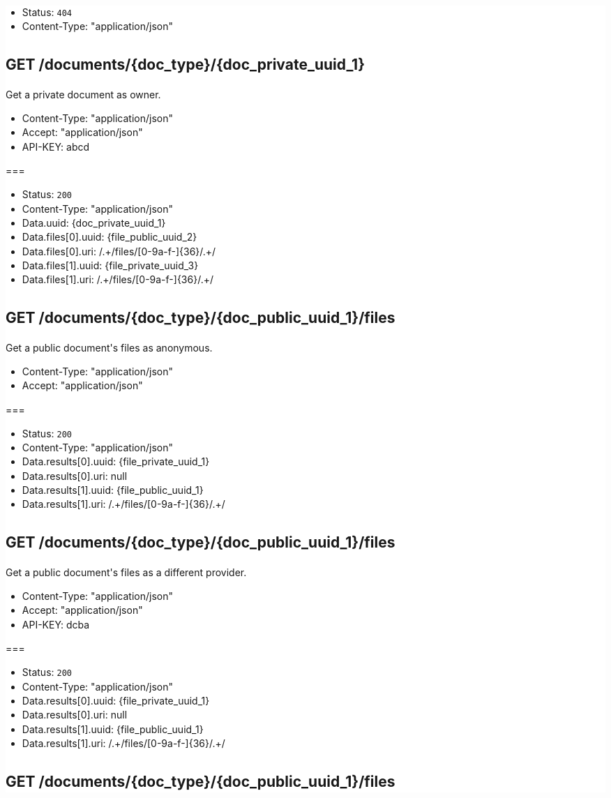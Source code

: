* Status: `404`
* Content-Type: "application/json"

## GET /documents/{doc_type}/{doc_private_uuid_1}

Get a private document as owner.

* Content-Type: "application/json"
* Accept: "application/json"
* API-KEY: abcd

===

* Status: `200`
* Content-Type: "application/json"
* Data.uuid: {doc_private_uuid_1}
* Data.files[0].uuid: {file_public_uuid_2}
* Data.files[0].uri: /.+\/files\/[0-9a-f-]{36}\/.+/
* Data.files[1].uuid: {file_private_uuid_3}
* Data.files[1].uri: /.+\/files\/[0-9a-f-]{36}\/.+/

## GET /documents/{doc_type}/{doc_public_uuid_1}/files

Get a public document's files as anonymous.

* Content-Type: "application/json"
* Accept: "application/json"

===

* Status: `200`
* Content-Type: "application/json"
* Data.results[0].uuid: {file_private_uuid_1}
* Data.results[0].uri: null
* Data.results[1].uuid: {file_public_uuid_1}
* Data.results[1].uri: /.+\/files\/[0-9a-f-]{36}\/.+/

## GET /documents/{doc_type}/{doc_public_uuid_1}/files

Get a public document's files as a different provider.

* Content-Type: "application/json"
* Accept: "application/json"
* API-KEY: dcba

===

* Status: `200`
* Content-Type: "application/json"
* Data.results[0].uuid: {file_private_uuid_1}
* Data.results[0].uri: null
* Data.results[1].uuid: {file_public_uuid_1}
* Data.results[1].uri: /.+\/files\/[0-9a-f-]{36}\/.+/

## GET /documents/{doc_type}/{doc_public_uuid_1}/files
